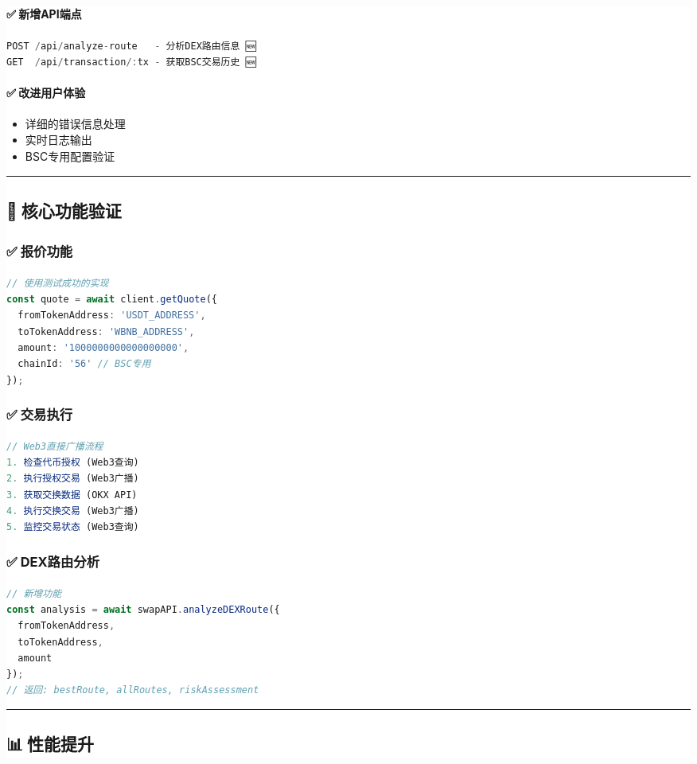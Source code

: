 #### ✅ **新增API端点**
```typescript
POST /api/analyze-route   - 分析DEX路由信息 🆕
GET  /api/transaction/:tx - 获取BSC交易历史 🆕
```

#### ✅ **改进用户体验**
- 详细的错误信息处理
- 实时日志输出
- BSC专用配置验证

---

## 🚀 核心功能验证

### ✅ **报价功能**
```typescript
// 使用测试成功的实现
const quote = await client.getQuote({
  fromTokenAddress: 'USDT_ADDRESS',
  toTokenAddress: 'WBNB_ADDRESS', 
  amount: '1000000000000000000',
  chainId: '56' // BSC专用
});
```

### ✅ **交易执行**
```typescript
// Web3直接广播流程
1. 检查代币授权 (Web3查询)
2. 执行授权交易 (Web3广播)
3. 获取交换数据 (OKX API)
4. 执行交换交易 (Web3广播)
5. 监控交易状态 (Web3查询)
```

### ✅ **DEX路由分析**
```typescript
// 新增功能
const analysis = await swapAPI.analyzeDEXRoute({
  fromTokenAddress,
  toTokenAddress,
  amount
});
// 返回: bestRoute, allRoutes, riskAssessment
```

---

## 📊 性能提升
